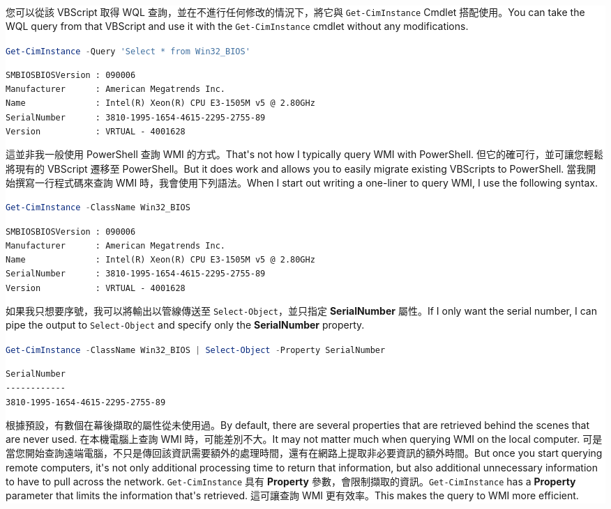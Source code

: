 <span data-ttu-id="d12b2-119">您可以從該 VBScript 取得 WQL 查詢，並在不進行任何修改的情況下，將它與 `Get-CimInstance` Cmdlet 搭配使用。</span><span class="sxs-lookup"><span data-stu-id="d12b2-119">You can take the WQL query from that VBScript and use it with the `Get-CimInstance` cmdlet without any modifications.</span></span>

```powershell
Get-CimInstance -Query 'Select * from Win32_BIOS'
```

```Output
SMBIOSBIOSVersion : 090006
Manufacturer      : American Megatrends Inc.
Name              : Intel(R) Xeon(R) CPU E3-1505M v5 @ 2.80GHz
SerialNumber      : 3810-1995-1654-4615-2295-2755-89
Version           : VRTUAL - 4001628
```

<span data-ttu-id="d12b2-120">這並非我一般使用 PowerShell 查詢 WMI 的方式。</span><span class="sxs-lookup"><span data-stu-id="d12b2-120">That's not how I typically query WMI with PowerShell.</span></span> <span data-ttu-id="d12b2-121">但它的確可行，並可讓您輕鬆將現有的 VBScript 遷移至 PowerShell。</span><span class="sxs-lookup"><span data-stu-id="d12b2-121">But it does work and allows you to easily migrate existing VBScripts to PowerShell.</span></span> <span data-ttu-id="d12b2-122">當我開始撰寫一行程式碼來查詢 WMI 時，我會使用下列語法。</span><span class="sxs-lookup"><span data-stu-id="d12b2-122">When I start out writing a one-liner to query WMI, I use the following syntax.</span></span>

```powershell
Get-CimInstance -ClassName Win32_BIOS
```

```Output
SMBIOSBIOSVersion : 090006
Manufacturer      : American Megatrends Inc.
Name              : Intel(R) Xeon(R) CPU E3-1505M v5 @ 2.80GHz
SerialNumber      : 3810-1995-1654-4615-2295-2755-89
Version           : VRTUAL - 4001628
```

<span data-ttu-id="d12b2-123">如果我只想要序號，我可以將輸出以管線傳送至 `Select-Object`，並只指定  **SerialNumber** 屬性。</span><span class="sxs-lookup"><span data-stu-id="d12b2-123">If I only want the serial number, I can pipe the output to `Select-Object` and specify only the **SerialNumber** property.</span></span>

```powershell
Get-CimInstance -ClassName Win32_BIOS | Select-Object -Property SerialNumber
```

```Output
SerialNumber
------------
3810-1995-1654-4615-2295-2755-89
```

<span data-ttu-id="d12b2-124">根據預設，有數個在幕後擷取的屬性從未使用過。</span><span class="sxs-lookup"><span data-stu-id="d12b2-124">By default, there are several properties that are retrieved behind the scenes that are never used.</span></span>
<span data-ttu-id="d12b2-125">在本機電腦上查詢 WMI 時，可能差別不大。</span><span class="sxs-lookup"><span data-stu-id="d12b2-125">It may not matter much when querying WMI on the local computer.</span></span> <span data-ttu-id="d12b2-126">可是當您開始查詢遠端電腦，不只是傳回該資訊需要額外的處理時間，還有在網路上提取非必要資訊的額外時間。</span><span class="sxs-lookup"><span data-stu-id="d12b2-126">But once you start querying remote computers, it's not only additional processing time to return that information, but also additional unnecessary information to have to pull across the network.</span></span> <span data-ttu-id="d12b2-127">`Get-CimInstance` 具有 **Property** 參數，會限制擷取的資訊。</span><span class="sxs-lookup"><span data-stu-id="d12b2-127">`Get-CimInstance` has a **Property** parameter that limits the information that's retrieved.</span></span> <span data-ttu-id="d12b2-128">這可讓查詢 WMI 更有效率。</span><span class="sxs-lookup"><span data-stu-id="d12b2-128">This makes the query to WMI more efficient.</span></span>
